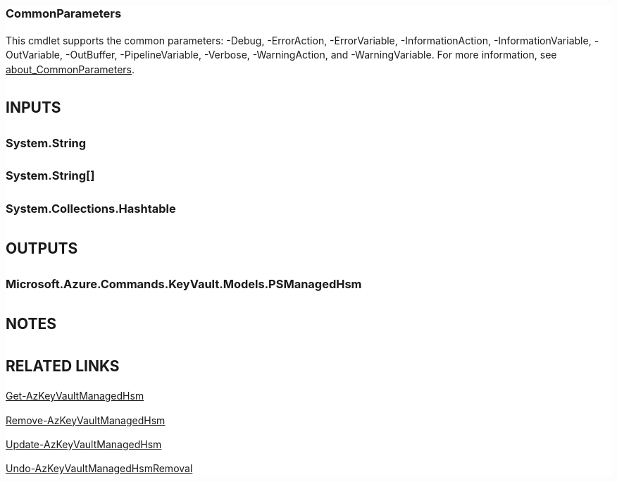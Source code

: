 ### CommonParameters
This cmdlet supports the common parameters: -Debug, -ErrorAction, -ErrorVariable, -InformationAction, -InformationVariable, -OutVariable, -OutBuffer, -PipelineVariable, -Verbose, -WarningAction, and -WarningVariable. For more information, see [about_CommonParameters](http://go.microsoft.com/fwlink/?LinkID=113216).

## INPUTS

### System.String
### System.String[]
### System.Collections.Hashtable
## OUTPUTS

### Microsoft.Azure.Commands.KeyVault.Models.PSManagedHsm
## NOTES

## RELATED LINKS

[Get-AzKeyVaultManagedHsm]()

[Remove-AzKeyVaultManagedHsm]()

[Update-AzKeyVaultManagedHsm]()

[Undo-AzKeyVaultManagedHsmRemoval]()

